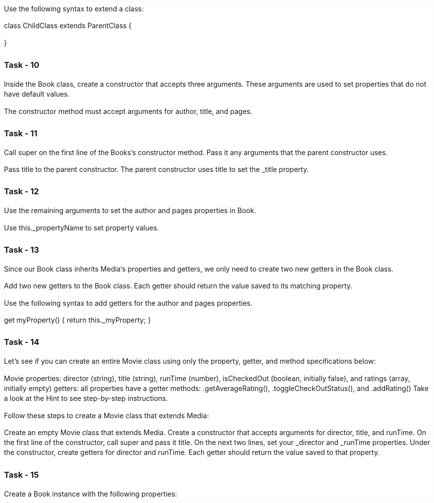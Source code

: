 Use the following syntax to extend a class:

class ChildClass extends ParentClass {
    
}


### Task - 10
Inside the Book class, create a constructor that accepts three arguments. These arguments are used to set properties that do not have default values.

The constructor method must accept arguments for author, title, and pages.

### Task - 11
Call super on the first line of the Books‘s constructor method. Pass it any arguments that the parent constructor uses.

Pass title to the parent constructor. The parent constructor uses title to set the _title property.

### Task - 12
Use the remaining arguments to set the author and pages properties in Book.

Use this._propertyName to set property values.

### Task - 13
Since our Book class inherits Media‘s properties and getters, we only need to create two new getters in the Book class.

Add two new getters to the Book class. Each getter should return the value saved to its matching property.

Use the following syntax to add getters for the author and pages properties.

get myProperty() {
  return this._myProperty;
}


### Task - 14
Let’s see if you can create an entire Movie class using only the property, getter, and method specifications below:

Movie
properties: director (string), title (string), runTime (number), isCheckedOut (boolean, initially false), and ratings (array, initially empty)
getters: all properties have a getter
methods: .getAverageRating(), .toggleCheckOutStatus(), and .addRating()
Take a look at the Hint to see step-by-step instructions.

Follow these steps to create a Movie class that extends Media:

Create an empty Movie class that extends Media.
Create a constructor that accepts arguments for director, title, and runTime.
On the first line of the constructor, call super and pass it title.
On the next two lines, set your _director and _runTime properties.
Under the constructor, create getters for director and runTime. Each getter should return the value saved to that property.
### Task - 15
Create a Book instance with the following properties:
